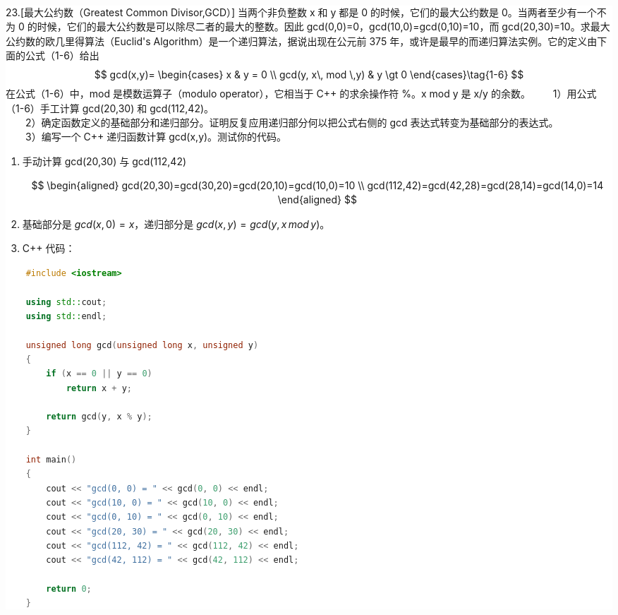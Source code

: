 23\.[最大公约数（Greatest Common Divisor,GCD）] 当两个非负整数 x 和 y 都是 0 的时候，它们的最大公约数是 0。当两者至少有一个不为 0 的时候，它们的最大公约数是可以除尽二者的最大的整数。因此 gcd(0,0)=0，gcd(10,0)=gcd(0,10)=10，而 gcd(20,30)=10。求最大公约数的欧几里得算法（Euclid's Algorithm）是一个递归算法，据说出现在公元前 375 年，或许是最早的而递归算法实例。它的定义由下面的公式（1-6）给出
$$
gcd(x,y)=
\begin{cases}
    x                       & y = 0 \\
    gcd(y, x\, mod \,y)     & y \gt 0
\end{cases}\tag{1-6}
$$
在公式（1-6）中，mod 是模数运算子（modulo operator），它相当于 C++ 的求余操作符 %。x mod y 是 x/y 的余数。
&emsp;&emsp;1）用公式（1-6）手工计算 gcd(20,30) 和 gcd(112,42)。  
&emsp;&emsp;2）确定函数定义的基础部分和递归部分。证明反复应用递归部分何以把公式右侧的 gcd 表达式转变为基础部分的表达式。  
&emsp;&emsp;3）编写一个 C++ 递归函数计算 gcd(x,y)。测试你的代码。  

1. 手动计算 gcd(20,30) 与 gcd(112,42)

    $$
    \begin{aligned}
        gcd(20,30)=gcd(30,20)=gcd(20,10)=gcd(10,0)=10 \\
        gcd(112,42)=gcd(42,28)=gcd(28,14)=gcd(14,0)=14
    \end{aligned}
    $$

2. 基础部分是 $gcd(x,0)=x$，递归部分是 $gcd(x,y)=gcd(y, x\, mod \,y)$。

3. C++ 代码：

```c++
    #include <iostream>

    using std::cout;
    using std::endl;

    unsigned long gcd(unsigned long x, unsigned y)
    {
        if (x == 0 || y == 0)
            return x + y;

        return gcd(y, x % y);
    }

    int main()
    {
        cout << "gcd(0, 0) = " << gcd(0, 0) << endl;
        cout << "gcd(10, 0) = " << gcd(10, 0) << endl;
        cout << "gcd(0, 10) = " << gcd(0, 10) << endl;
        cout << "gcd(20, 30) = " << gcd(20, 30) << endl;
        cout << "gcd(112, 42) = " << gcd(112, 42) << endl;
        cout << "gcd(42, 112) = " << gcd(42, 112) << endl;

        return 0;
    }
```
